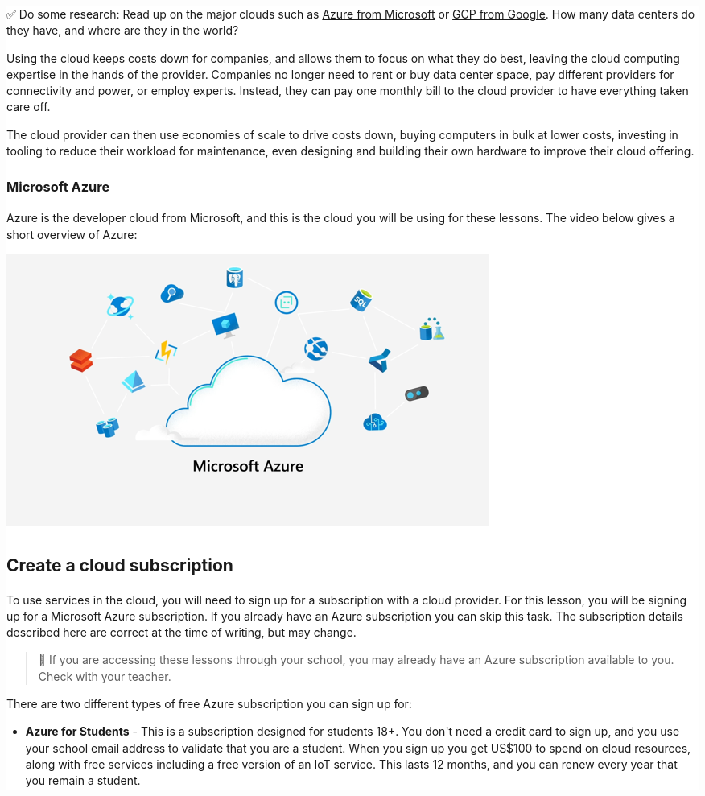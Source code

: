 ✅ Do some research: Read up on the major clouds such as [Azure from Microsoft](https://azure.microsoft.com/?WT.mc_id=academic-17441-jabenn) or [GCP from Google](https://cloud.google.com). How many data centers do they have, and where are they in the world?

Using the cloud keeps costs down for companies, and allows them to focus on what they do best, leaving the cloud computing expertise in the hands of the provider. Companies no longer need to rent or buy data center space, pay different providers for connectivity and power, or employ experts. Instead, they can pay one monthly bill to the cloud provider to have everything taken care off.

The cloud provider can then use economies of scale to drive costs down, buying computers in bulk at lower costs, investing in tooling to reduce their workload for maintenance, even designing and building their own hardware to improve their cloud offering.

### Microsoft Azure

Azure is the developer cloud from Microsoft, and this is the cloud you will be using for these lessons. The video below gives a short overview of Azure:

[![Overview of Azure video](../images/what-is-azure-video-thumbnail.png)](https://www.microsoft.com/videoplayer/embed/RE4Ibng?WT.mc_id=academic-17441-jabenn)

## Create a cloud subscription

To use services in the cloud, you will need to sign up for a subscription with a cloud provider. For this lesson, you will be signing up for a Microsoft Azure subscription. If you already have an Azure subscription you can skip this task. The subscription details described here are correct at the time of writing, but may change.

> 💁 If you are accessing these lessons through your school, you may already have an Azure subscription available to you. Check with your teacher.

There are two different types of free Azure subscription you can sign up for:

* **Azure for Students** - This is a subscription designed for students 18+. You don't need a credit card to sign up, and you use your school email address to validate that you are a student. When you sign up you get US$100 to spend on cloud resources, along with free services including a free version of an IoT service. This lasts 12 months, and you can renew every year that you remain a student.
